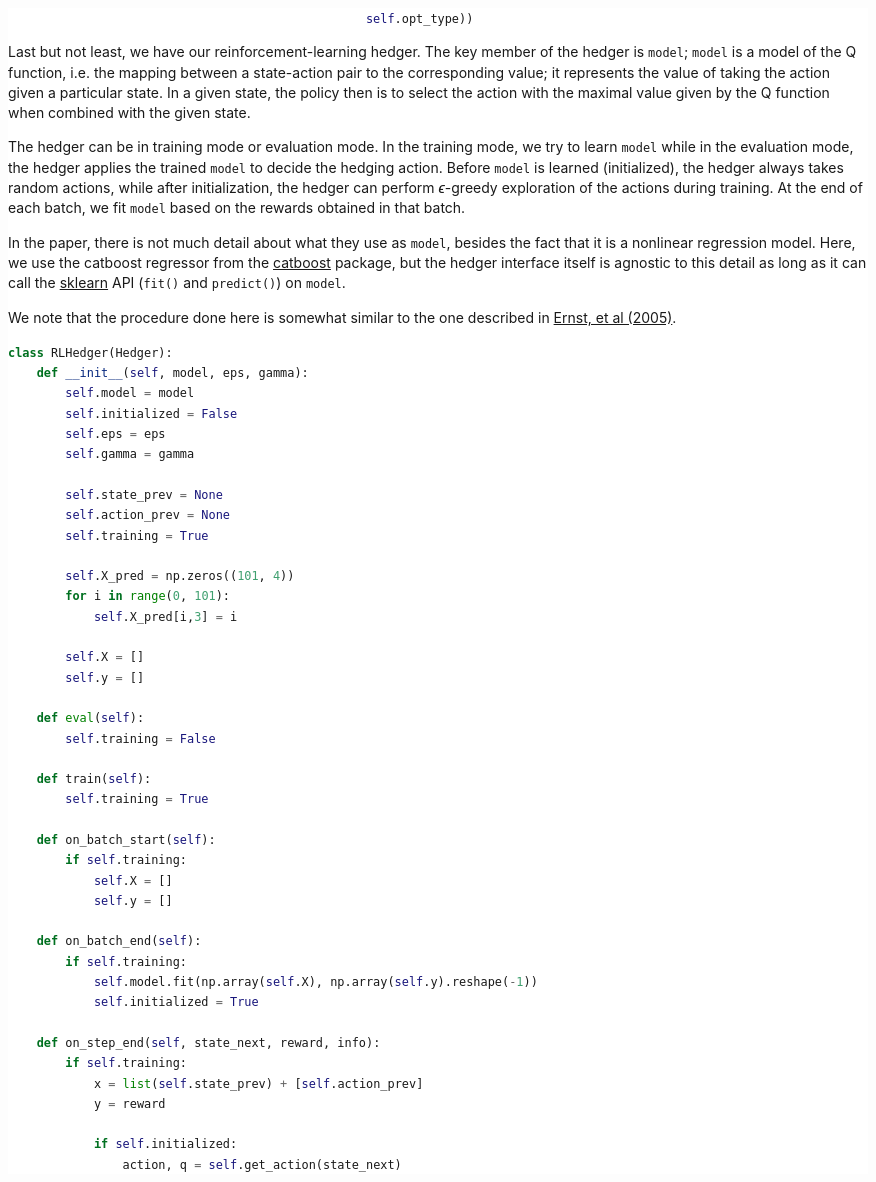 ```python
                                                  self.opt_type))
```

Last but not least, we have our reinforcement-learning hedger. The key member of the hedger is `model`; `model` is a model of the Q function, i.e. the mapping between a state-action pair to the corresponding value; it represents the value of taking the action given a particular state. In a given state, the policy then is to select the action with the maximal value given by the Q function when combined with the given state.

The hedger can be in training mode or evaluation mode. In the training mode, we try to learn `model` while in the evaluation mode, the hedger applies the trained `model` to decide the hedging action. Before `model` is learned (initialized), the hedger always takes random actions, while after initialization, the hedger can perform $\epsilon$-greedy exploration of the actions during training. At the end of each batch, we fit `model` based on the rewards obtained in that batch.

In the paper, there is not much detail about what they use as `model`, besides the fact that it is a nonlinear regression model. Here, we use the catboost regressor from the [catboost](https://catboost.ai/) package, but the hedger interface itself is agnostic to this detail as long as it can call the [sklearn](https://scikit-learn.org/stable/index.html) API (`fit()` and `predict()`) on `model`.

We note that the procedure done here is somewhat similar to the one described in [Ernst, et al (2005)](http://jmlr.csail.mit.edu/papers/volume6/ernst05a/ernst05a.pdf).


```python
class RLHedger(Hedger):
    def __init__(self, model, eps, gamma):
        self.model = model
        self.initialized = False
        self.eps = eps
        self.gamma = gamma
        
        self.state_prev = None
        self.action_prev = None
        self.training = True
        
        self.X_pred = np.zeros((101, 4))
        for i in range(0, 101):
            self.X_pred[i,3] = i
            
        self.X = []
        self.y = []
    
    def eval(self):
        self.training = False
    
    def train(self):
        self.training = True
    
    def on_batch_start(self):
        if self.training:
            self.X = []
            self.y = []
    
    def on_batch_end(self):
        if self.training:
            self.model.fit(np.array(self.X), np.array(self.y).reshape(-1))
            self.initialized = True
    
    def on_step_end(self, state_next, reward, info):
        if self.training:
            x = list(self.state_prev) + [self.action_prev]
            y = reward

            if self.initialized:
                action, q = self.get_action(state_next)
```